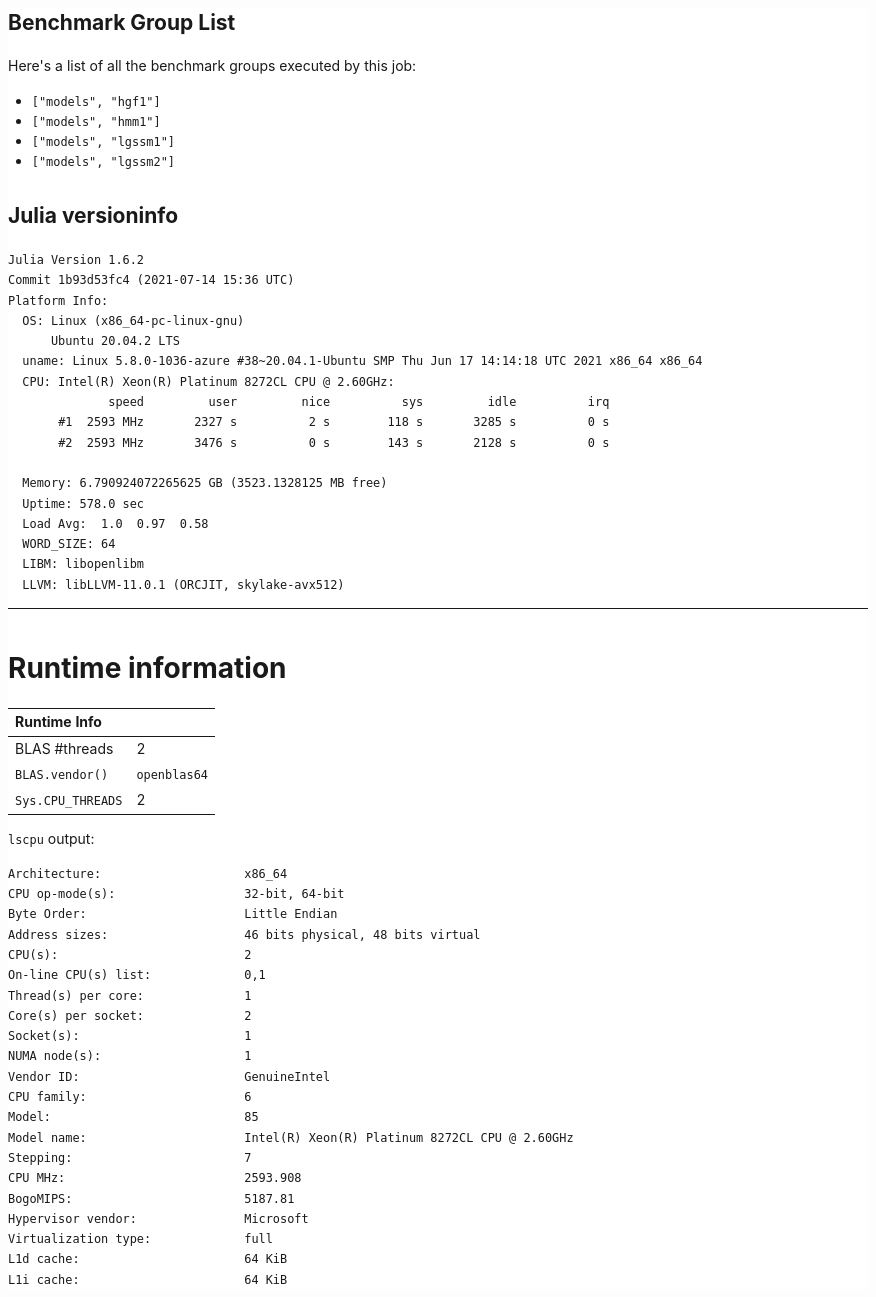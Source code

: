 ## Benchmark Group List
Here's a list of all the benchmark groups executed by this job:

- `["models", "hgf1"]`
- `["models", "hmm1"]`
- `["models", "lgssm1"]`
- `["models", "lgssm2"]`

## Julia versioninfo
```
Julia Version 1.6.2
Commit 1b93d53fc4 (2021-07-14 15:36 UTC)
Platform Info:
  OS: Linux (x86_64-pc-linux-gnu)
      Ubuntu 20.04.2 LTS
  uname: Linux 5.8.0-1036-azure #38~20.04.1-Ubuntu SMP Thu Jun 17 14:14:18 UTC 2021 x86_64 x86_64
  CPU: Intel(R) Xeon(R) Platinum 8272CL CPU @ 2.60GHz: 
              speed         user         nice          sys         idle          irq
       #1  2593 MHz       2327 s          2 s        118 s       3285 s          0 s
       #2  2593 MHz       3476 s          0 s        143 s       2128 s          0 s
       
  Memory: 6.790924072265625 GB (3523.1328125 MB free)
  Uptime: 578.0 sec
  Load Avg:  1.0  0.97  0.58
  WORD_SIZE: 64
  LIBM: libopenlibm
  LLVM: libLLVM-11.0.1 (ORCJIT, skylake-avx512)
```

---
# Runtime information
| Runtime Info | |
|:--|:--|
| BLAS #threads | 2 |
| `BLAS.vendor()` | `openblas64` |
| `Sys.CPU_THREADS` | 2 |

`lscpu` output:

    Architecture:                    x86_64
    CPU op-mode(s):                  32-bit, 64-bit
    Byte Order:                      Little Endian
    Address sizes:                   46 bits physical, 48 bits virtual
    CPU(s):                          2
    On-line CPU(s) list:             0,1
    Thread(s) per core:              1
    Core(s) per socket:              2
    Socket(s):                       1
    NUMA node(s):                    1
    Vendor ID:                       GenuineIntel
    CPU family:                      6
    Model:                           85
    Model name:                      Intel(R) Xeon(R) Platinum 8272CL CPU @ 2.60GHz
    Stepping:                        7
    CPU MHz:                         2593.908
    BogoMIPS:                        5187.81
    Hypervisor vendor:               Microsoft
    Virtualization type:             full
    L1d cache:                       64 KiB
    L1i cache:                       64 KiB
